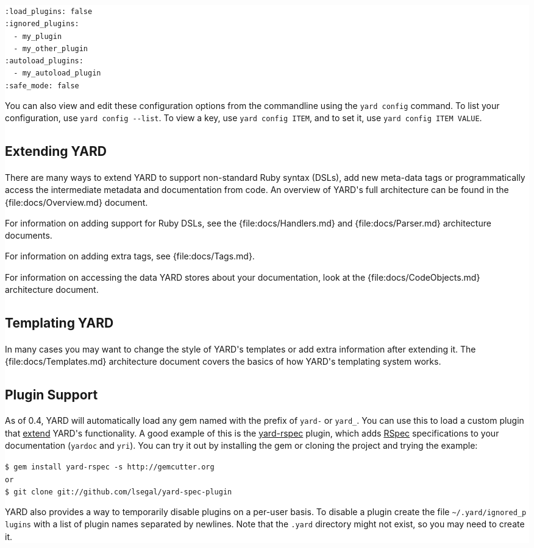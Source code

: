     :load_plugins: false
    :ignored_plugins:
      - my_plugin
      - my_other_plugin
    :autoload_plugins:
      - my_autoload_plugin
    :safe_mode: false
    
You can also view and edit these configuration options from the commandline
using the `yard config` command. To list your configuration, use `yard config --list`.
To view a key, use `yard config ITEM`, and to set it, use `yard config ITEM VALUE`.

<a name="extending"></a>

## Extending YARD

There are many ways to extend YARD to support non-standard Ruby syntax (DSLs), 
add new meta-data tags or programmatically access the intermediate metadata
and documentation from code. An overview of YARD's full architecture can be
found in the {file:docs/Overview.md} document.

For information on adding support for Ruby DSLs, see the {file:docs/Handlers.md}
and {file:docs/Parser.md} architecture documents.

For information on adding extra tags, see {file:docs/Tags.md}.

For information on accessing the data YARD stores about your documentation,
look at the {file:docs/CodeObjects.md} architecture document.

<a name="templating"></a>

## Templating YARD

In many cases you may want to change the style of YARD's templates or add extra
information after extending it. The {file:docs/Templates.md} architecture
document covers the basics of how YARD's templating system works.

<a name="plugins"></a>

## Plugin Support

As of 0.4, YARD will automatically load any gem named with the prefix of
`yard-` or `yard_`. You can use this to load a custom plugin that 
[extend](#extending) YARD's functionality. A good example of this
is the [yard-rspec][yard-rspec] plugin, which adds [RSpec][rspec] specifications
to your documentation (`yardoc` and `yri`). You can try it out by installing
the gem or cloning the project and trying the example:

    $ gem install yard-rspec -s http://gemcutter.org
    or
    $ git clone git://github.com/lsegal/yard-spec-plugin

YARD also provides a way to temporarily disable plugins on a per-user basis.
To disable a plugin create the file `~/.yard/ignored_plugins` with a list
of plugin names separated by newlines. Note that the `.yard` directory might
not exist, so you may need to create it.

[graphviz]:http://www.graphviz.org
[yard-rspec]:http://github.com/lsegal/yard-spec-plugin
[rspec]:http://rspec.info
